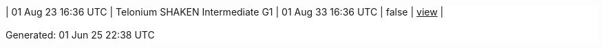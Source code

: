 | 01&#160;Aug&#160;23&#160;16:36&#160;UTC | Telonium SHAKEN Intermediate G1 | 01&#160;Aug&#160;33&#160;16:36&#160;UTC | false | [view](CERTS/8c0ef8682826bec79a8c64881899f6a5a4a1d52dfebe28ae419c23f85df96ea0/README.md) |


Generated: 01 Jun 25 22:38 UTC